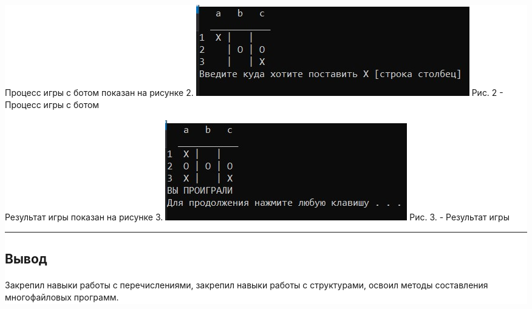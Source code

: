 Процесс игры с ботом показан на рисунке 2.
![](https://raw.githubusercontent.com/ak1light/first-year-programming/master/reworked_labs/4lab/images/2.jpg)
Рис. 2 - Процесс игры с ботом

Результат игры показан на рисунке 3.
![](https://raw.githubusercontent.com/ak1light/first-year-programming/master/reworked_labs/4lab/images/3.jpg)
Рис. 3. - Результат игры

------

## Вывод

Закрепил навыки работы с перечислениями, закрепил навыки работы с структурами, освоил методы составления многофайловых программ.

